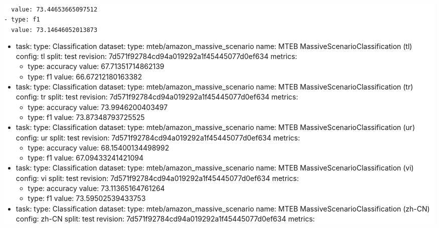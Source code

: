      value: 73.44653665097512
    - type: f1
      value: 73.14646052013873
  - task:
      type: Classification
    dataset:
      type: mteb/amazon_massive_scenario
      name: MTEB MassiveScenarioClassification (tl)
      config: tl
      split: test
      revision: 7d571f92784cd94a019292a1f45445077d0ef634
    metrics:
    - type: accuracy
      value: 67.71351714862139
    - type: f1
      value: 66.67212180163382
  - task:
      type: Classification
    dataset:
      type: mteb/amazon_massive_scenario
      name: MTEB MassiveScenarioClassification (tr)
      config: tr
      split: test
      revision: 7d571f92784cd94a019292a1f45445077d0ef634
    metrics:
    - type: accuracy
      value: 73.9946200403497
    - type: f1
      value: 73.87348793725525
  - task:
      type: Classification
    dataset:
      type: mteb/amazon_massive_scenario
      name: MTEB MassiveScenarioClassification (ur)
      config: ur
      split: test
      revision: 7d571f92784cd94a019292a1f45445077d0ef634
    metrics:
    - type: accuracy
      value: 68.15400134498992
    - type: f1
      value: 67.09433241421094
  - task:
      type: Classification
    dataset:
      type: mteb/amazon_massive_scenario
      name: MTEB MassiveScenarioClassification (vi)
      config: vi
      split: test
      revision: 7d571f92784cd94a019292a1f45445077d0ef634
    metrics:
    - type: accuracy
      value: 73.11365164761264
    - type: f1
      value: 73.59502539433753
  - task:
      type: Classification
    dataset:
      type: mteb/amazon_massive_scenario
      name: MTEB MassiveScenarioClassification (zh-CN)
      config: zh-CN
      split: test
      revision: 7d571f92784cd94a019292a1f45445077d0ef634
    metrics: